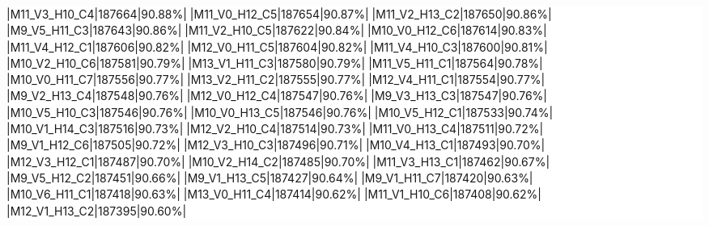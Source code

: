 |M11_V3_H10_C4|187664|90.88%|
|M11_V0_H12_C5|187654|90.87%|
|M11_V2_H13_C2|187650|90.86%|
|M9_V5_H11_C3|187643|90.86%|
|M11_V2_H10_C5|187622|90.84%|
|M10_V0_H12_C6|187614|90.83%|
|M11_V4_H12_C1|187606|90.82%|
|M12_V0_H11_C5|187604|90.82%|
|M11_V4_H10_C3|187600|90.81%|
|M10_V2_H10_C6|187581|90.79%|
|M13_V1_H11_C3|187580|90.79%|
|M11_V5_H11_C1|187564|90.78%|
|M10_V0_H11_C7|187556|90.77%|
|M13_V2_H11_C2|187555|90.77%|
|M12_V4_H11_C1|187554|90.77%|
|M9_V2_H13_C4|187548|90.76%|
|M12_V0_H12_C4|187547|90.76%|
|M9_V3_H13_C3|187547|90.76%|
|M10_V5_H10_C3|187546|90.76%|
|M10_V0_H13_C5|187546|90.76%|
|M10_V5_H12_C1|187533|90.74%|
|M10_V1_H14_C3|187516|90.73%|
|M12_V2_H10_C4|187514|90.73%|
|M11_V0_H13_C4|187511|90.72%|
|M9_V1_H12_C6|187505|90.72%|
|M12_V3_H10_C3|187496|90.71%|
|M10_V4_H13_C1|187493|90.70%|
|M12_V3_H12_C1|187487|90.70%|
|M10_V2_H14_C2|187485|90.70%|
|M11_V3_H13_C1|187462|90.67%|
|M9_V5_H12_C2|187451|90.66%|
|M9_V1_H13_C5|187427|90.64%|
|M9_V1_H11_C7|187420|90.63%|
|M10_V6_H11_C1|187418|90.63%|
|M13_V0_H11_C4|187414|90.62%|
|M11_V1_H10_C6|187408|90.62%|
|M12_V1_H13_C2|187395|90.60%|